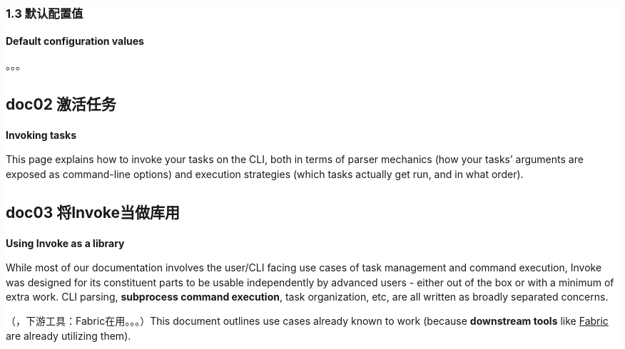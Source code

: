 ### 1.3 默认配置值

**Default configuration values**

。。。

## doc02 激活任务

**Invoking tasks**

This page explains how to invoke your tasks on the CLI, both in terms of parser mechanics (how your tasks’ arguments are exposed as command-line options) and execution strategies (which tasks actually get run, and in what order).



## doc03 将Invoke当做库用

**Using Invoke as a library**

While most of our documentation involves the user/CLI facing use cases of task management and command execution, Invoke was designed for its constituent parts to be usable independently by advanced users - either out of the box or with a minimum of extra work. CLI parsing, **subprocess command execution**, task organization, etc, are all written as broadly separated concerns.

（，下游工具：Fabric在用。。。）This document outlines use cases already known to work (because **downstream tools** like [Fabric](https://fabfile.org/) are already utilizing them).

